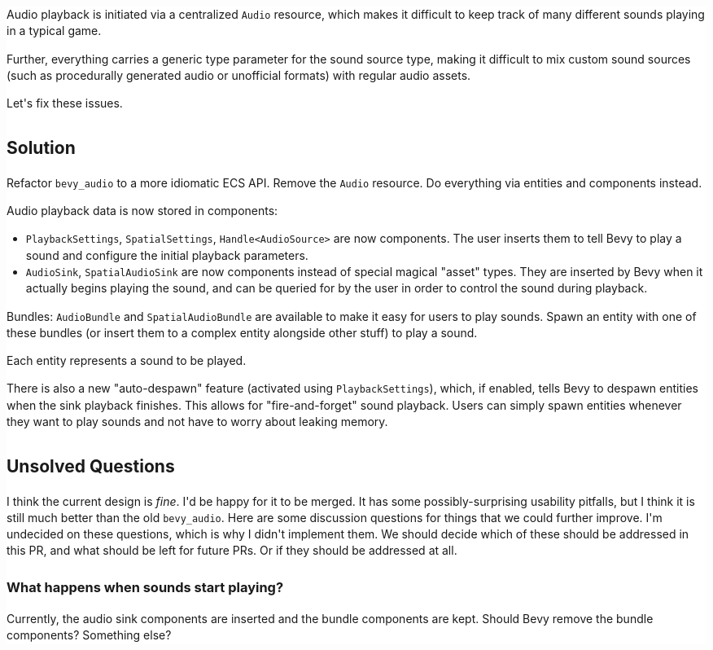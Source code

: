 Audio playback is initiated via a centralized `Audio` resource, which
makes it difficult to keep track of many different sounds playing in a
typical game.

Further, everything carries a generic type parameter for the sound
source type, making it difficult to mix custom sound sources (such as
procedurally generated audio or unofficial formats) with regular audio
assets.

Let's fix these issues.

## Solution

Refactor `bevy_audio` to a more idiomatic ECS API. Remove the `Audio`
resource. Do everything via entities and components instead.

Audio playback data is now stored in components:
- `PlaybackSettings`, `SpatialSettings`, `Handle<AudioSource>` are now
components. The user inserts them to tell Bevy to play a sound and
configure the initial playback parameters.
- `AudioSink`, `SpatialAudioSink` are now components instead of special
magical "asset" types. They are inserted by Bevy when it actually begins
playing the sound, and can be queried for by the user in order to
control the sound during playback.

Bundles: `AudioBundle` and `SpatialAudioBundle` are available to make it
easy for users to play sounds. Spawn an entity with one of these bundles
(or insert them to a complex entity alongside other stuff) to play a
sound.

Each entity represents a sound to be played.

There is also a new "auto-despawn" feature (activated using
`PlaybackSettings`), which, if enabled, tells Bevy to despawn entities
when the sink playback finishes. This allows for "fire-and-forget" sound
playback. Users can simply
spawn entities whenever they want to play sounds and not have to worry
about leaking memory.

## Unsolved Questions

I think the current design is *fine*. I'd be happy for it to be merged.
It has some possibly-surprising usability pitfalls, but I think it is
still much better than the old `bevy_audio`. Here are some discussion
questions for things that we could further improve. I'm undecided on
these questions, which is why I didn't implement them. We should decide
which of these should be addressed in this PR, and what should be left
for future PRs. Or if they should be addressed at all.

### What happens when sounds start playing?

Currently, the audio sink components are inserted and the bundle
components are kept. Should Bevy remove the bundle components? Something
else?
